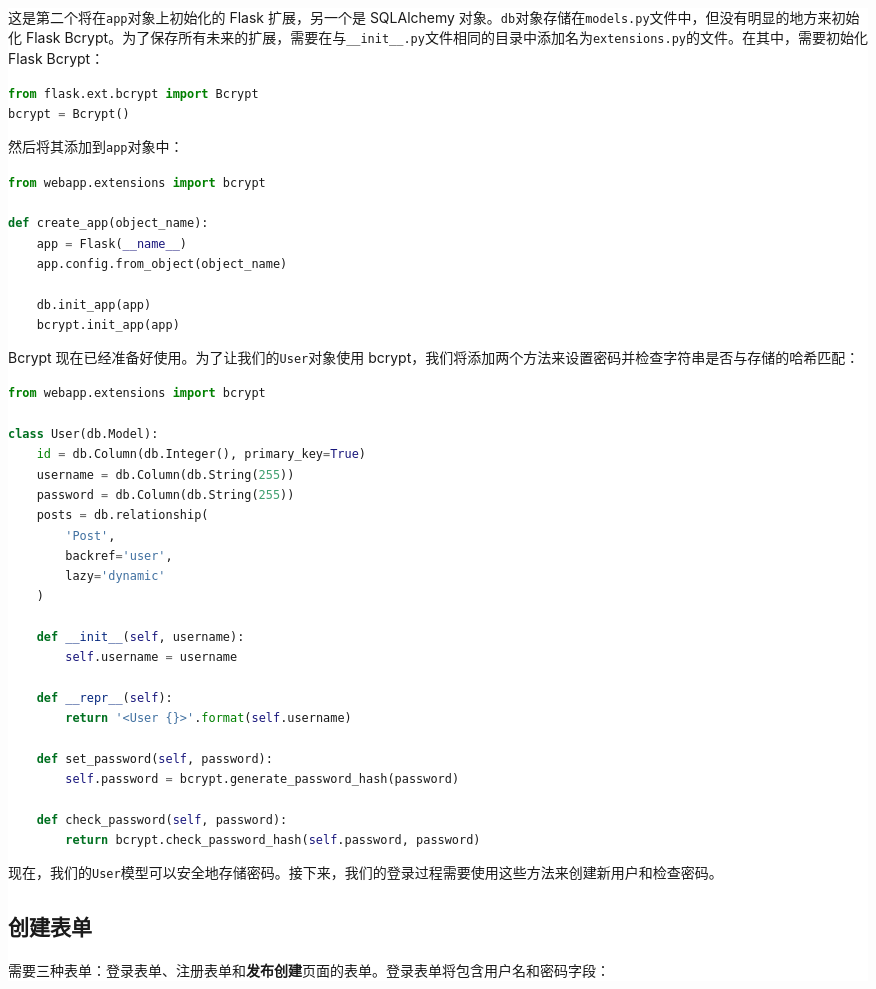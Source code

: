 这是第二个将在`app`对象上初始化的 Flask 扩展，另一个是 SQLAlchemy 对象。`db`对象存储在`models.py`文件中，但没有明显的地方来初始化 Flask Bcrypt。为了保存所有未来的扩展，需要在与`__init__.py`文件相同的目录中添加名为`extensions.py`的文件。在其中，需要初始化 Flask Bcrypt：

```py
from flask.ext.bcrypt import Bcrypt
bcrypt = Bcrypt()
```

然后将其添加到`app`对象中：

```py
from webapp.extensions import bcrypt

def create_app(object_name):
    app = Flask(__name__)
    app.config.from_object(object_name)

    db.init_app(app)
    bcrypt.init_app(app)
```

Bcrypt 现在已经准备好使用。为了让我们的`User`对象使用 bcrypt，我们将添加两个方法来设置密码并检查字符串是否与存储的哈希匹配：

```py
from webapp.extensions import bcrypt

class User(db.Model):
    id = db.Column(db.Integer(), primary_key=True)
    username = db.Column(db.String(255))
    password = db.Column(db.String(255))
    posts = db.relationship(
        'Post',
        backref='user',
        lazy='dynamic'
    )

    def __init__(self, username):
        self.username = username

    def __repr__(self):
        return '<User {}>'.format(self.username)

    def set_password(self, password):
        self.password = bcrypt.generate_password_hash(password)

    def check_password(self, password):
        return bcrypt.check_password_hash(self.password, password)
```

现在，我们的`User`模型可以安全地存储密码。接下来，我们的登录过程需要使用这些方法来创建新用户和检查密码。

## 创建表单

需要三种表单：登录表单、注册表单和**发布创建**页面的表单。登录表单将包含用户名和密码字段：
